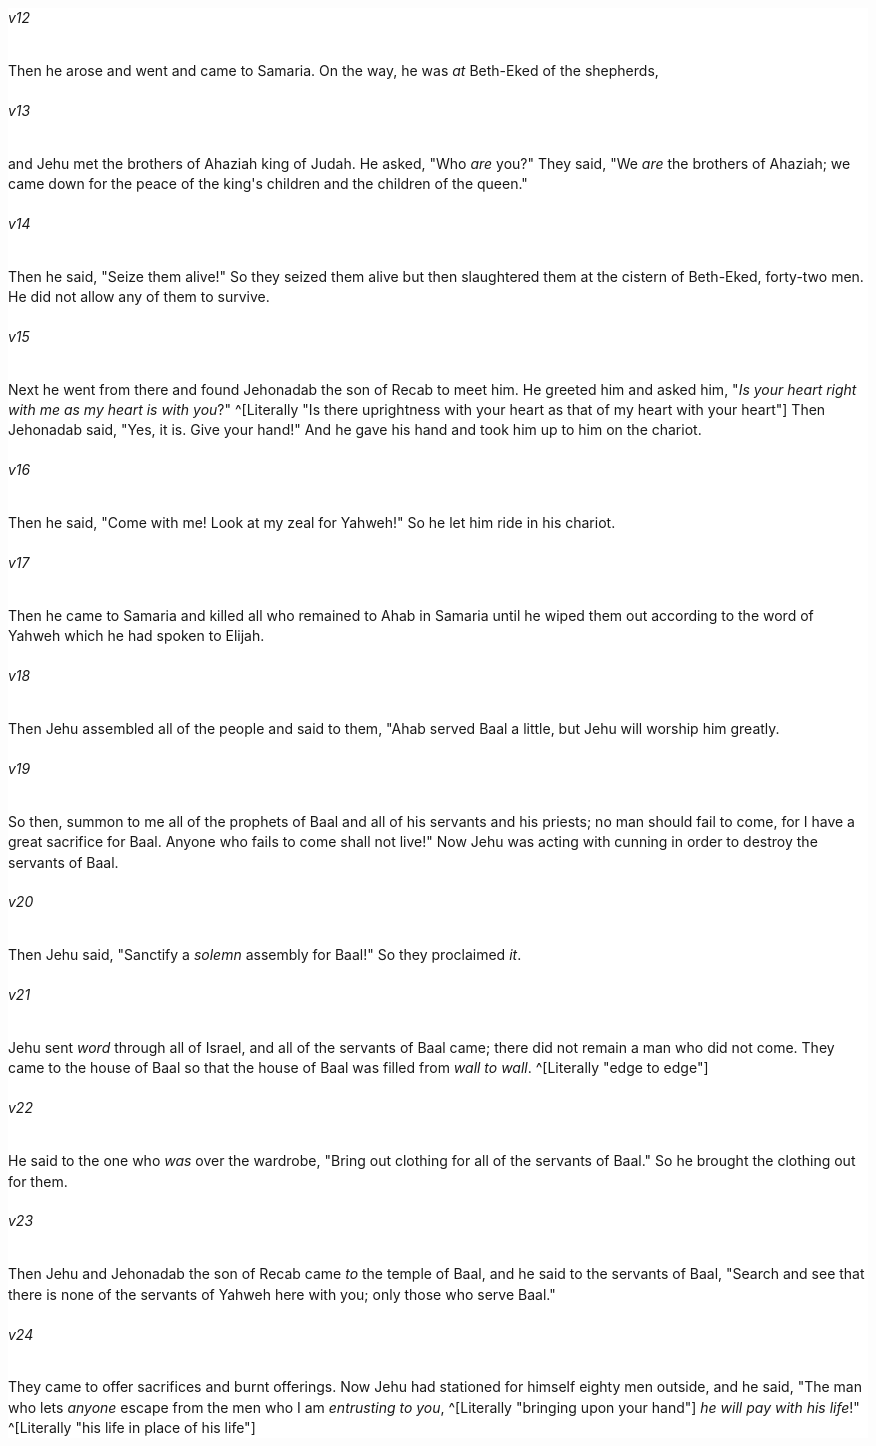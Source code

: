###### v12
Then he arose and went and came to Samaria. On the way, he was _at_ Beth-Eked of the shepherds,

###### v13
and Jehu met the brothers of Ahaziah king of Judah. He asked, "Who _are_ you?" They said, "We _are_ the brothers of Ahaziah; we came down for the peace of the king's children and the children of the queen."

###### v14
Then he said, "Seize them alive!" So they seized them alive but then slaughtered them at the cistern of Beth-Eked, forty-two men. He did not allow any of them to survive.

###### v15
Next he went from there and found Jehonadab the son of Recab to meet him. He greeted him and asked him, "_Is your heart right with me as my heart is with you_?" ^[Literally "Is there uprightness with your heart as that of my heart with your heart"] Then Jehonadab said, "Yes, it is. Give your hand!" And he gave his hand and took him up to him on the chariot.

###### v16
Then he said, "Come with me! Look at my zeal for Yahweh!" So he let him ride in his chariot.

###### v17
Then he came to Samaria and killed all who remained to Ahab in Samaria until he wiped them out according to the word of Yahweh which he had spoken to Elijah.

###### v18
Then Jehu assembled all of the people and said to them, "Ahab served Baal a little, but Jehu will worship him greatly.

###### v19
So then, summon to me all of the prophets of Baal and all of his servants and his priests; no man should fail to come, for I have a great sacrifice for Baal. Anyone who fails to come shall not live!" Now Jehu was acting with cunning in order to destroy the servants of Baal.

###### v20
Then Jehu said, "Sanctify a _solemn_ assembly for Baal!" So they proclaimed _it_.

###### v21
Jehu sent _word_ through all of Israel, and all of the servants of Baal came; there did not remain a man who did not come. They came to the house of Baal so that the house of Baal was filled from _wall to wall_. ^[Literally "edge to edge"]

###### v22
He said to the one who _was_ over the wardrobe, "Bring out clothing for all of the servants of Baal." So he brought the clothing out for them.

###### v23
Then Jehu and Jehonadab the son of Recab came _to_ the temple of Baal, and he said to the servants of Baal, "Search and see that there is none of the servants of Yahweh here with you; only those who serve Baal."

###### v24
They came to offer sacrifices and burnt offerings. Now Jehu had stationed for himself eighty men outside, and he said, "The man who lets _anyone_ escape from the men who I am _entrusting to you_, ^[Literally "bringing upon your hand"] _he will pay with his life_!" ^[Literally "his life in place of his life"]
